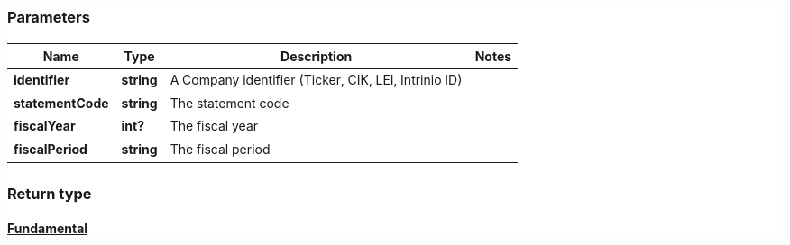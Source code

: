 ### Parameters

Name | Type | Description  | Notes
------------- | ------------- | ------------- | -------------
 **identifier** | **string**| A Company identifier (Ticker, CIK, LEI, Intrinio ID) | 
 **statementCode** | **string**| The statement code | 
 **fiscalYear** | **int?**| The fiscal year | 
 **fiscalPeriod** | **string**| The fiscal period | 

### Return type

[**Fundamental**](Fundamental.md)

